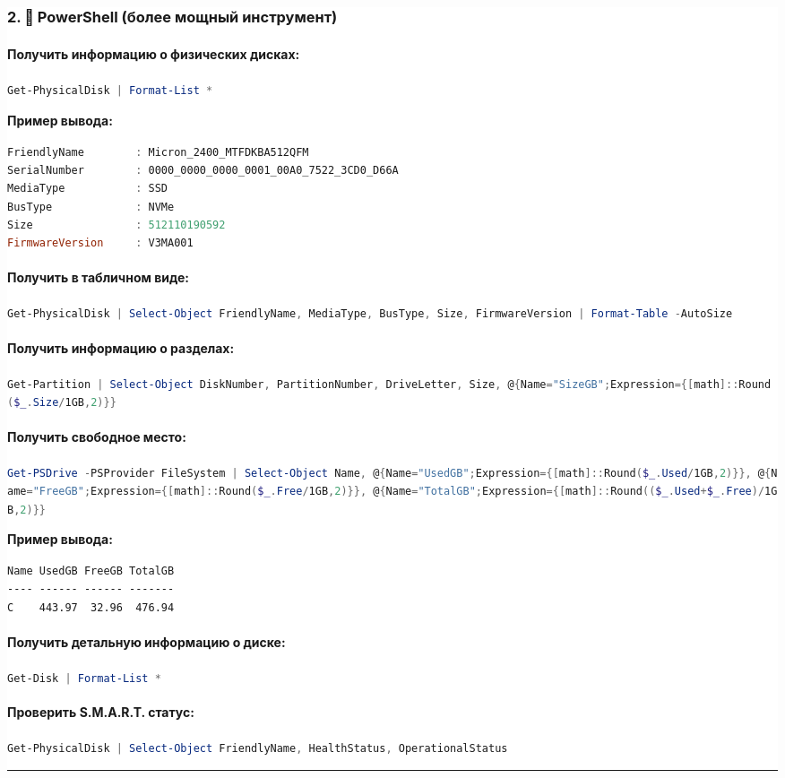### 2. 🔷 PowerShell (более мощный инструмент)

#### Получить информацию о физических дисках:

```powershell
Get-PhysicalDisk | Format-List *
```

**Пример вывода:**
```powershell
FriendlyName        : Micron_2400_MTFDKBA512QFM
SerialNumber        : 0000_0000_0000_0001_00A0_7522_3CD0_D66A
MediaType           : SSD
BusType             : NVMe
Size                : 512110190592
FirmwareVersion     : V3MA001
```

#### Получить в табличном виде:

```powershell
Get-PhysicalDisk | Select-Object FriendlyName, MediaType, BusType, Size, FirmwareVersion | Format-Table -AutoSize
```

#### Получить информацию о разделах:

```powershell
Get-Partition | Select-Object DiskNumber, PartitionNumber, DriveLetter, Size, @{Name="SizeGB";Expression={[math]::Round($_.Size/1GB,2)}}
```

#### Получить свободное место:

```powershell
Get-PSDrive -PSProvider FileSystem | Select-Object Name, @{Name="UsedGB";Expression={[math]::Round($_.Used/1GB,2)}}, @{Name="FreeGB";Expression={[math]::Round($_.Free/1GB,2)}}, @{Name="TotalGB";Expression={[math]::Round(($_.Used+$_.Free)/1GB,2)}}
```

**Пример вывода:**
```
Name UsedGB FreeGB TotalGB
---- ------ ------ -------
C    443.97  32.96  476.94
```

#### Получить детальную информацию о диске:

```powershell
Get-Disk | Format-List *
```

#### Проверить S.M.A.R.T. статус:

```powershell
Get-PhysicalDisk | Select-Object FriendlyName, HealthStatus, OperationalStatus
```

---